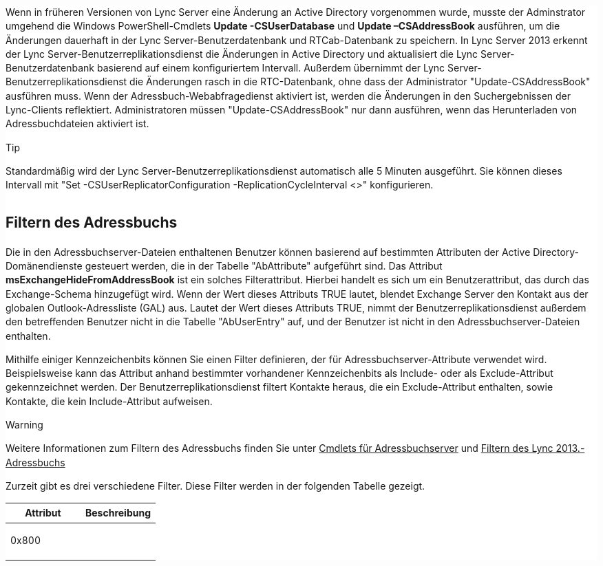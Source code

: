 
Wenn in früheren Versionen von Lync Server eine Änderung an Active Directory vorgenommen wurde, musste der Adminstrator umgehend die Windows PowerShell-Cmdlets **Update -CSUserDatabase** und **Update –CSAddressBook** ausführen, um die Änderungen dauerhaft in der Lync Server-Benutzerdatenbank und RTCab-Datenbank zu speichern. In Lync Server 2013 erkennt der Lync Server-Benutzerreplikationsdienst die Änderungen in Active Directory und aktualisiert die Lync Server-Benutzerdatenbank basierend auf einem konfiguriertem Intervall. Außerdem übernimmt der Lync Server-Benutzerreplikationsdienst die Änderungen rasch in die RTC-Datenbank, ohne dass der Administrator "Update-CSAddressBook" ausführen muss. Wenn der Adressbuch-Webabfragedienst aktiviert ist, werden die Änderungen in den Suchergebnissen der Lync-Clients reflektiert. Administratoren müssen "Update-CSAddressBook" nur dann ausführen, wenn das Herunterladen von Adressbuchdateien aktiviert ist.


> [!TIP]
> Standardmäßig wird der Lync Server-Benutzerreplikationsdienst automatisch alle 5 Minuten ausgeführt. Sie können dieses Intervall mit "Set -CSUserReplicatorConfiguration -ReplicationCycleInterval &lt;&gt;" konfigurieren.



## Filtern des Adressbuchs

Die in den Adressbuchserver-Dateien enthaltenen Benutzer können basierend auf bestimmten Attributen der Active Directory-Domänendienste gesteuert werden, die in der Tabelle "AbAttribute" aufgeführt sind. Das Attribut **msExchangeHideFromAddressBook** ist ein solches Filterattribut. Hierbei handelt es sich um ein Benutzerattribut, das durch das Exchange-Schema hinzugefügt wird. Wenn der Wert dieses Attributs TRUE lautet, blendet Exchange Server den Kontakt aus der globalen Outlook-Adressliste (GAL) aus. Lautet der Wert dieses Attributs TRUE, nimmt der Benutzerreplikationsdienst außerdem den betreffenden Benutzer nicht in die Tabelle "AbUserEntry" auf, und der Benutzer ist nicht in den Adressbuchserver-Dateien enthalten.

Mithilfe einiger Kennzeichenbits können Sie einen Filter definieren, der für Adressbuchserver-Attribute verwendet wird. Beispielsweise kann das Attribut anhand bestimmter vorhandener Kennzeichenbits als Include- oder als Exclude-Attribut gekennzeichnet werden. Der Benutzerreplikationsdienst filtert Kontakte heraus, die ein Exclude-Attribut enthalten, sowie Kontakte, die kein Include-Attribut aufweisen.


> [!WARNING]
> Weitere Informationen zum Filtern des Adressbuchs finden Sie unter <A href="https://technet.microsoft.com/en-us/library/gg415643(v=ocs.15)">Cmdlets für Adressbuchserver</A> und <A href="http://go.microsoft.com/fwlink/?linkid=330430">Filtern des Lync&nbsp;2013.-Adressbuchs</A>



Zurzeit gibt es drei verschiedene Filter. Diese Filter werden in der folgenden Tabelle gezeigt.


<table>
<colgroup>
<col style="width: 50%" />
<col style="width: 50%" />
</colgroup>
<thead>
<tr class="header">
<th>Attribut</th>
<th>Beschreibung</th>
</tr>
</thead>
<tbody>
<tr class="odd">
<td><p>0x800</p></td>